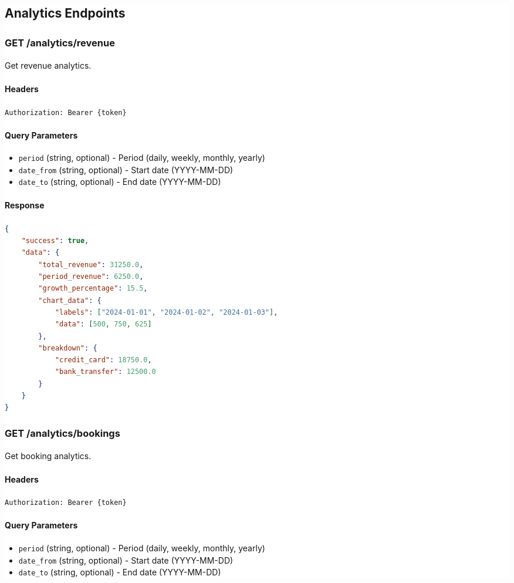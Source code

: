 ## Analytics Endpoints

### GET /analytics/revenue

Get revenue analytics.

#### Headers

```
Authorization: Bearer {token}
```

#### Query Parameters

-   `period` (string, optional) - Period (daily, weekly, monthly, yearly)
-   `date_from` (string, optional) - Start date (YYYY-MM-DD)
-   `date_to` (string, optional) - End date (YYYY-MM-DD)

#### Response

```json
{
    "success": true,
    "data": {
        "total_revenue": 31250.0,
        "period_revenue": 6250.0,
        "growth_percentage": 15.5,
        "chart_data": {
            "labels": ["2024-01-01", "2024-01-02", "2024-01-03"],
            "data": [500, 750, 625]
        },
        "breakdown": {
            "credit_card": 18750.0,
            "bank_transfer": 12500.0
        }
    }
}
```

### GET /analytics/bookings

Get booking analytics.

#### Headers

```
Authorization: Bearer {token}
```

#### Query Parameters

-   `period` (string, optional) - Period (daily, weekly, monthly, yearly)
-   `date_from` (string, optional) - Start date (YYYY-MM-DD)
-   `date_to` (string, optional) - End date (YYYY-MM-DD)
